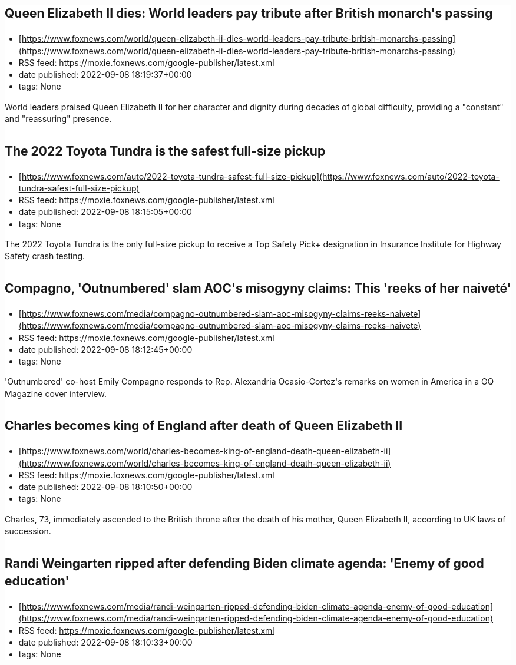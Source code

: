 ## Queen Elizabeth II dies: World leaders pay tribute after British monarch's passing
 - [https://www.foxnews.com/world/queen-elizabeth-ii-dies-world-leaders-pay-tribute-british-monarchs-passing](https://www.foxnews.com/world/queen-elizabeth-ii-dies-world-leaders-pay-tribute-british-monarchs-passing)
 - RSS feed: https://moxie.foxnews.com/google-publisher/latest.xml
 - date published: 2022-09-08 18:19:37+00:00
 - tags: None

World leaders praised Queen Elizabeth II for her character and dignity during decades of global difficulty, providing a "constant" and "reassuring" presence.

## The 2022 Toyota Tundra is the safest full-size pickup
 - [https://www.foxnews.com/auto/2022-toyota-tundra-safest-full-size-pickup](https://www.foxnews.com/auto/2022-toyota-tundra-safest-full-size-pickup)
 - RSS feed: https://moxie.foxnews.com/google-publisher/latest.xml
 - date published: 2022-09-08 18:15:05+00:00
 - tags: None

The 2022 Toyota Tundra is the only full-size pickup to receive a Top Safety Pick+ designation in Insurance Institute for Highway Safety crash testing.

## Compagno, 'Outnumbered' slam AOC's misogyny claims: This 'reeks of her naiveté'
 - [https://www.foxnews.com/media/compagno-outnumbered-slam-aoc-misogyny-claims-reeks-naivete](https://www.foxnews.com/media/compagno-outnumbered-slam-aoc-misogyny-claims-reeks-naivete)
 - RSS feed: https://moxie.foxnews.com/google-publisher/latest.xml
 - date published: 2022-09-08 18:12:45+00:00
 - tags: None

'Outnumbered' co-host Emily Compagno responds to Rep. Alexandria Ocasio-Cortez's remarks on women in America in a GQ Magazine cover interview.

## Charles becomes king of England after death of Queen Elizabeth II
 - [https://www.foxnews.com/world/charles-becomes-king-of-england-death-queen-elizabeth-ii](https://www.foxnews.com/world/charles-becomes-king-of-england-death-queen-elizabeth-ii)
 - RSS feed: https://moxie.foxnews.com/google-publisher/latest.xml
 - date published: 2022-09-08 18:10:50+00:00
 - tags: None

Charles, 73, immediately ascended to the British throne after the death of his mother, Queen Elizabeth II, according to UK laws of succession.

## Randi Weingarten ripped after defending Biden climate agenda: 'Enemy of good education'
 - [https://www.foxnews.com/media/randi-weingarten-ripped-defending-biden-climate-agenda-enemy-of-good-education](https://www.foxnews.com/media/randi-weingarten-ripped-defending-biden-climate-agenda-enemy-of-good-education)
 - RSS feed: https://moxie.foxnews.com/google-publisher/latest.xml
 - date published: 2022-09-08 18:10:33+00:00
 - tags: None
